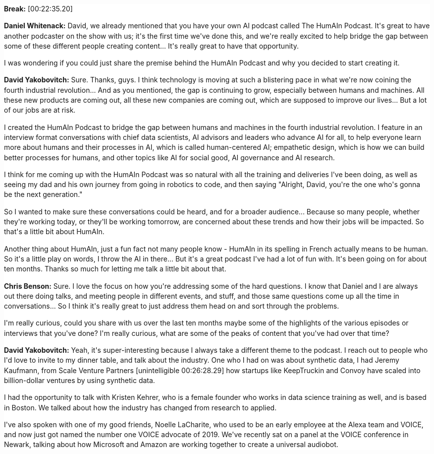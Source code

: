 **Break:** \[00:22:35.20\]

**Daniel Whitenack:** David, we already mentioned that you have your own AI podcast called The HumAIn Podcast. It's great to have another podcaster on the show with us; it's the first time we've done this, and we're really excited to help bridge the gap between some of these different people creating content... It's really great to have that opportunity.

I was wondering if you could just share the premise behind the HumAIn Podcast and why you decided to start creating it.

**David Yakobovitch:** Sure. Thanks, guys. I think technology is moving at such a blistering pace in what we're now coining the fourth industrial revolution... And as you mentioned, the gap is continuing to grow, especially between humans and machines. All these new products are coming out, all these new companies are coming out, which are supposed to improve our lives... But a lot of our jobs are at risk.

I created the HumAIn Podcast to bridge the gap between humans and machines in the fourth industrial revolution. I feature in an interview format conversations with chief data scientists, AI advisors and leaders who advance AI for all, to help everyone learn more about humans and their processes in AI, which is called human-centered AI; empathetic design, which is how we can build better processes for humans, and other topics like AI for social good, AI governance and AI research.

I think for me coming up with the HumAIn Podcast was so natural with all the training and deliveries I've been doing, as well as seeing my dad and his own journey from going in robotics to code, and then saying "Alright, David, you're the one who's gonna be the next generation."

So I wanted to make sure these conversations could be heard, and for a broader audience... Because so many people, whether they're working today, or they'll be working tomorrow, are concerned about these trends and how their jobs will be impacted. So that's a little bit about HumAIn.

Another thing about HumAIn, just a fun fact not many people know - HumAIn in its spelling in French actually means to be human. So it's a little play on words, I throw the AI in there... But it's a great podcast I've had a lot of fun with. It's been going on for about ten months. Thanks so much for letting me talk a little bit about that.

**Chris Benson:** Sure. I love the focus on how you're addressing some of the hard questions. I know that Daniel and I are always out there doing talks, and meeting people in different events, and stuff, and those same questions come up all the time in conversations... So I think it's really great to just address them head on and sort through the problems.

I'm really curious, could you share with us over the last ten months maybe some of the highlights of the various episodes or interviews that you've done? I'm really curious, what are some of the peaks of content that you've had over that time?

**David Yakobovitch:** Yeah, it's super-interesting because I always take a different theme to the podcast. I reach out to people who I'd love to invite to my dinner table, and talk about the industry. One who I had on was about synthetic data, I had Jeremy Kaufmann, from Scale Venture Partners \[unintelligible 00:26:28.29\] how startups like KeepTruckin and Convoy have scaled into billion-dollar ventures by using synthetic data.

I had the opportunity to talk with Kristen Kehrer, who is a female founder who works in data science training as well, and is based in Boston. We talked about how the industry has changed from research to applied.

I've also spoken with one of my good friends, Noelle LaCharite, who used to be an early employee at the Alexa team and VOICE, and now just got named the number one VOICE advocate of 2019. We've recently sat on a panel at the VOICE conference in Newark, talking about how Microsoft and Amazon are working together to create a universal audiobot.
